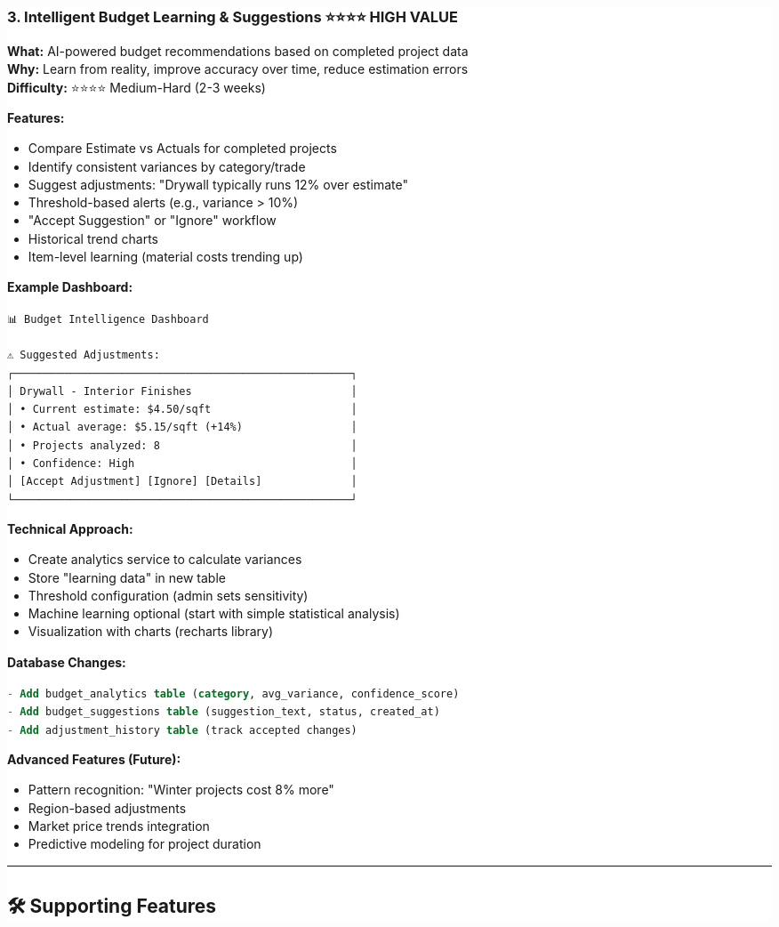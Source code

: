 
### 3. **Intelligent Budget Learning & Suggestions** ⭐⭐⭐⭐ HIGH VALUE
**What:** AI-powered budget recommendations based on completed project data  
**Why:** Learn from reality, improve accuracy over time, reduce estimation errors  
**Difficulty:** ⭐⭐⭐⭐ Medium-Hard (2-3 weeks)

**Features:**
- Compare Estimate vs Actuals for completed projects
- Identify consistent variances by category/trade
- Suggest adjustments: "Drywall typically runs 12% over estimate"
- Threshold-based alerts (e.g., variance > 10%)
- "Accept Suggestion" or "Ignore" workflow
- Historical trend charts
- Item-level learning (material costs trending up)

**Example Dashboard:**
```
📊 Budget Intelligence Dashboard

⚠️ Suggested Adjustments:
┌─────────────────────────────────────────────────────┐
│ Drywall - Interior Finishes                         │
│ • Current estimate: $4.50/sqft                      │
│ • Actual average: $5.15/sqft (+14%)                 │
│ • Projects analyzed: 8                              │
│ • Confidence: High                                  │
│ [Accept Adjustment] [Ignore] [Details]              │
└─────────────────────────────────────────────────────┘
```

**Technical Approach:**
- Create analytics service to calculate variances
- Store "learning data" in new table
- Threshold configuration (admin sets sensitivity)
- Machine learning optional (start with simple statistical analysis)
- Visualization with charts (recharts library)

**Database Changes:**
```sql
- Add budget_analytics table (category, avg_variance, confidence_score)
- Add budget_suggestions table (suggestion_text, status, created_at)
- Add adjustment_history table (track accepted changes)
```

**Advanced Features (Future):**
- Pattern recognition: "Winter projects cost 8% more"
- Region-based adjustments
- Market price trends integration
- Predictive modeling for project duration

---

## 🛠️ Supporting Features

